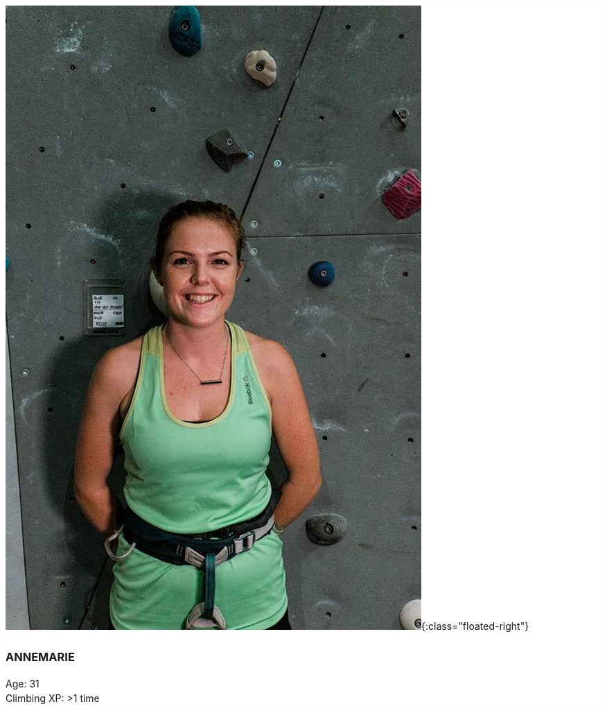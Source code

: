 ![Annemarie](/assets/images/issue-2/gcd/5.jpg){:class="floated-right"}
<h3>ANNEMARIE</h3>
<div class="subtext">
	Age: 31 <br>
	Climbing XP: >1 time
</div>
